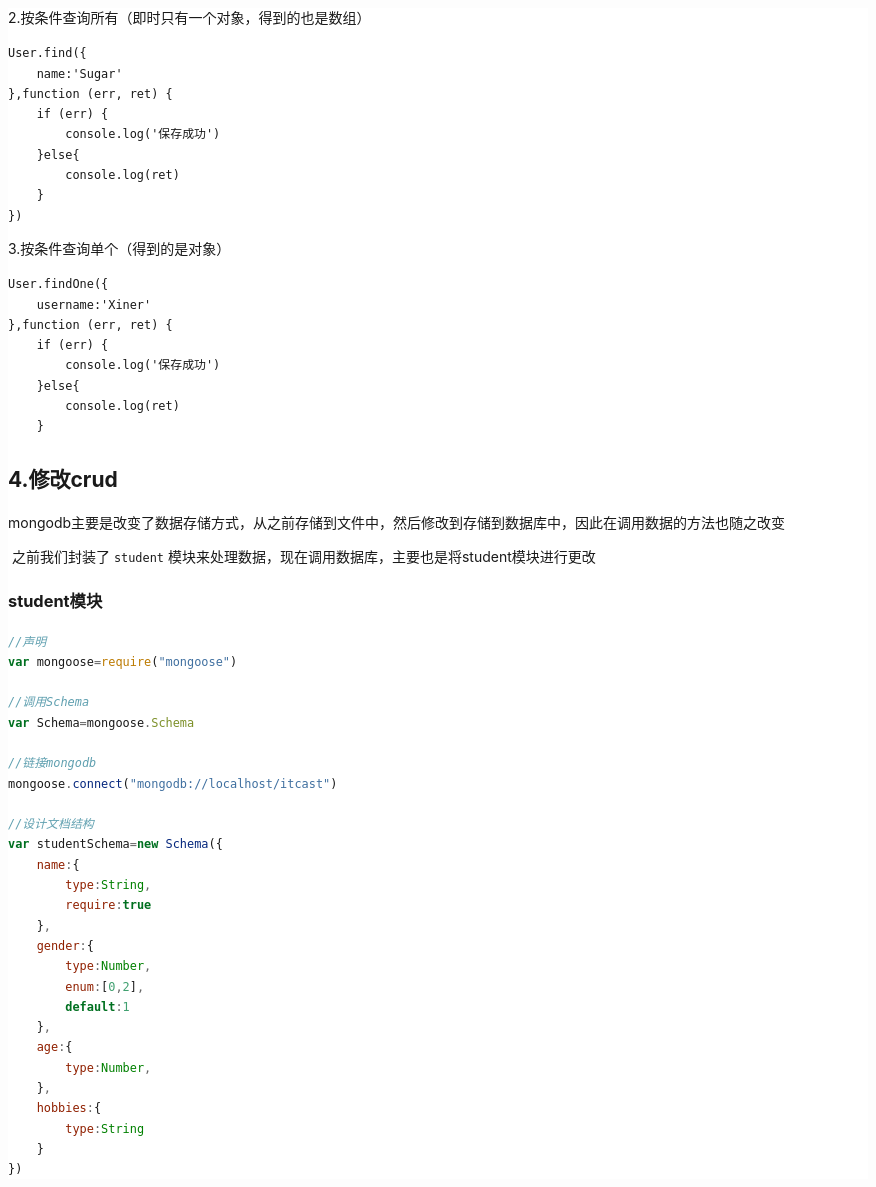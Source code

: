 2.按条件查询所有（即时只有一个对象，得到的也是数组）

```shell
User.find({
    name:'Sugar'
},function (err, ret) {
    if (err) {
        console.log('保存成功')
    }else{
        console.log(ret)
    }
})
```

3.按条件查询单个（得到的是对象）

```shell
User.findOne({
    username:'Xiner'
},function (err, ret) {
    if (err) {
        console.log('保存成功')
    }else{
        console.log(ret)
    }  
```



## 4.修改crud

​	mongodb主要是改变了数据存储方式，从之前存储到文件中，然后修改到存储到数据库中，因此在调用数据的方法也随之改变

​	之前我们封装了 `student` 模块来处理数据，现在调用数据库，主要也是将student模块进行更改



### student模块

```javascript
//声明
var mongoose=require("mongoose")

//调用Schema
var Schema=mongoose.Schema

//链接mongodb
mongoose.connect("mongodb://localhost/itcast")

//设计文档结构
var studentSchema=new Schema({
    name:{
        type:String,
        require:true
    },
    gender:{
        type:Number,
        enum:[0,2],
        default:1
    },
    age:{
        type:Number,
    },
    hobbies:{
        type:String
    }
})

```